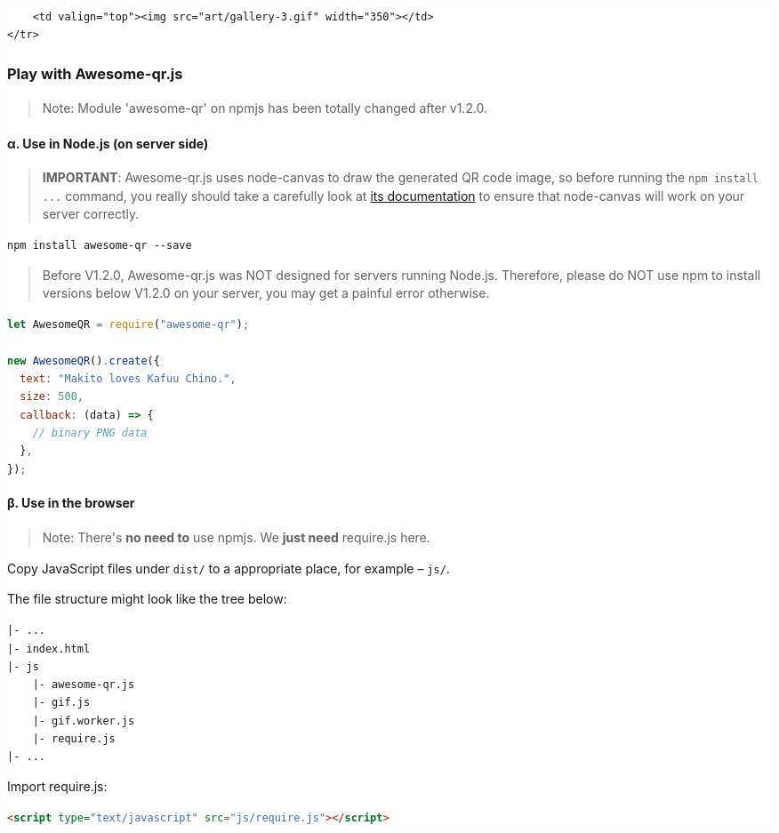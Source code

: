     	<td valign="top"><img src="art/gallery-3.gif" width="350"></td>
  	</tr>
</table>

### Play with Awesome-qr.js

> Note: Module 'awesome-qr' on npmjs has been totally changed after v1.2.0.

#### α. Use in Node.js (on server side)

> **IMPORTANT**: Awesome-qr.js uses node-canvas to draw the generated QR code image, so before running the `npm install ...` command, you really should take a carefully look at [its documentation](https://github.com/Automattic/node-canvas#installation) to ensure that node-canvas will work on your server correctly.

```
npm install awesome-qr --save
```

> Before V1.2.0, Awesome-qr.js was NOT designed for servers running Node.js. Therefore, please do NOT use npm to install versions below V1.2.0 on your server, you may get a painful error otherwise.

```javascript
let AwesomeQR = require("awesome-qr");

new AwesomeQR().create({
  text: "Makito loves Kafuu Chino.",
  size: 500,
  callback: (data) => {
    // binary PNG data
  },
});
```

#### β. Use in the browser

> Note: There's **no need to** use npmjs. We **just need** require.js here.

Copy JavaScript files under `dist/` to a appropriate place, for example – `js/`.

The file structure might look like the tree below:

```
|- ...
|- index.html
|- js
    |- awesome-qr.js
    |- gif.js
    |- gif.worker.js
    |- require.js
|- ...
```

Import require.js:

```html
<script type="text/javascript" src="js/require.js"></script>
```
